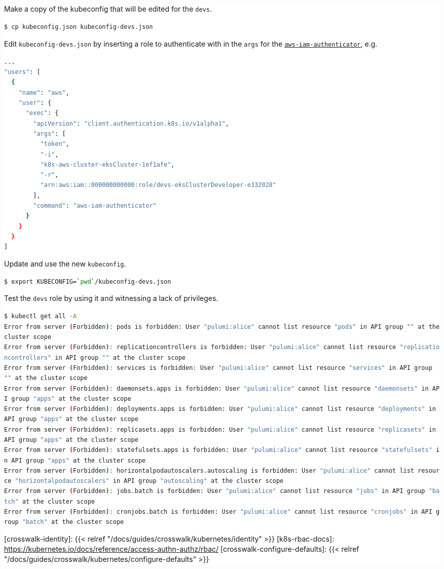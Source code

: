 Make a copy of the kubeconfig that will be edited for the `devs`.

```bash
$ cp kubeconfig.json kubeconfig-devs.json
```

Edit `kubeconfig-devs.json` by inserting a role to authenticate with in the
`args` for the [`aws-iam-authenticator`][aws-iam-auth], e.g.

```bash
...
"users": [
  {
    "name": "aws",
    "user": {
      "exec": {
        "apiVersion": "client.authentication.k8s.io/v1alpha1",
        "args": [
          "token",
          "-i",
          "k8s-aws-cluster-eksCluster-1ef1afe",
          "-r",
          "arn:aws:iam::000000000000:role/devs-eksClusterDeveloper-e332028"
        ],
        "command": "aws-iam-authenticator"
      }
    }
  }
]
```

Update and use the new `kubeconfig`.

```bash
$ export KUBECONFIG=`pwd`/kubeconfig-devs.json
```

Test the `devs` role by using it and witnessing a lack of privileges.

```bash
$ kubectl get all -A
Error from server (Forbidden): pods is forbidden: User "pulumi:alice" cannot list resource "pods" in API group "" at the cluster scope
Error from server (Forbidden): replicationcontrollers is forbidden: User "pulumi:alice" cannot list resource "replicationcontrollers" in API group "" at the cluster scope
Error from server (Forbidden): services is forbidden: User "pulumi:alice" cannot list resource "services" in API group "" at the cluster scope
Error from server (Forbidden): daemonsets.apps is forbidden: User "pulumi:alice" cannot list resource "daemonsets" in API group "apps" at the cluster scope
Error from server (Forbidden): deployments.apps is forbidden: User "pulumi:alice" cannot list resource "deployments" in API group "apps" at the cluster scope
Error from server (Forbidden): replicasets.apps is forbidden: User "pulumi:alice" cannot list resource "replicasets" in API group "apps" at the cluster scope
Error from server (Forbidden): statefulsets.apps is forbidden: User "pulumi:alice" cannot list resource "statefulsets" in API group "apps" at the cluster scope
Error from server (Forbidden): horizontalpodautoscalers.autoscaling is forbidden: User "pulumi:alice" cannot list resource "horizontalpodautoscalers" in API group "autoscaling" at the cluster scope
Error from server (Forbidden): jobs.batch is forbidden: User "pulumi:alice" cannot list resource "jobs" in API group "batch" at the cluster scope
Error from server (Forbidden): cronjobs.batch is forbidden: User "pulumi:alice" cannot list resource "cronjobs" in API group "batch" at the cluster scope
```


[gh-repo-stack]: https://github.com/pulumi/kubernetes-the-prod-way/tree/crosswalk/aws/03-cluster-configuration
[gh-repo-stack]: https://github.com/pulumi/kubernetes-the-prod-way/tree/crosswalk/azure/03-cluster-configuration
[gh-repo-stack]: https://github.com/pulumi/kubernetes-the-prod-way/tree/crosswalk/gcp/03-cluster-configuration
[aws-iam-auth]: https://docs.aws.amazon.com/eks/latest/userguide/install-aws-iam-authenticator.html
[aws-iam-auth]: https://docs.aws.amazon.com/eks/latest/userguide/install-aws-iam-authenticator.html
[simplify-rbac]: /blog/simplify-kubernetes-rbac-in-amazon-eks-with-open-source-pulumi-packages/
[crosswalk-identity]: {{< relref "/docs/guides/crosswalk/kubernetes/identity" >}}
[k8s-rbac-docs]: https://kubernetes.io/docs/reference/access-authn-authz/rbac/
[crosswalk-configure-defaults]: {{< relref "/docs/guides/crosswalk/kubernetes/configure-defaults" >}}